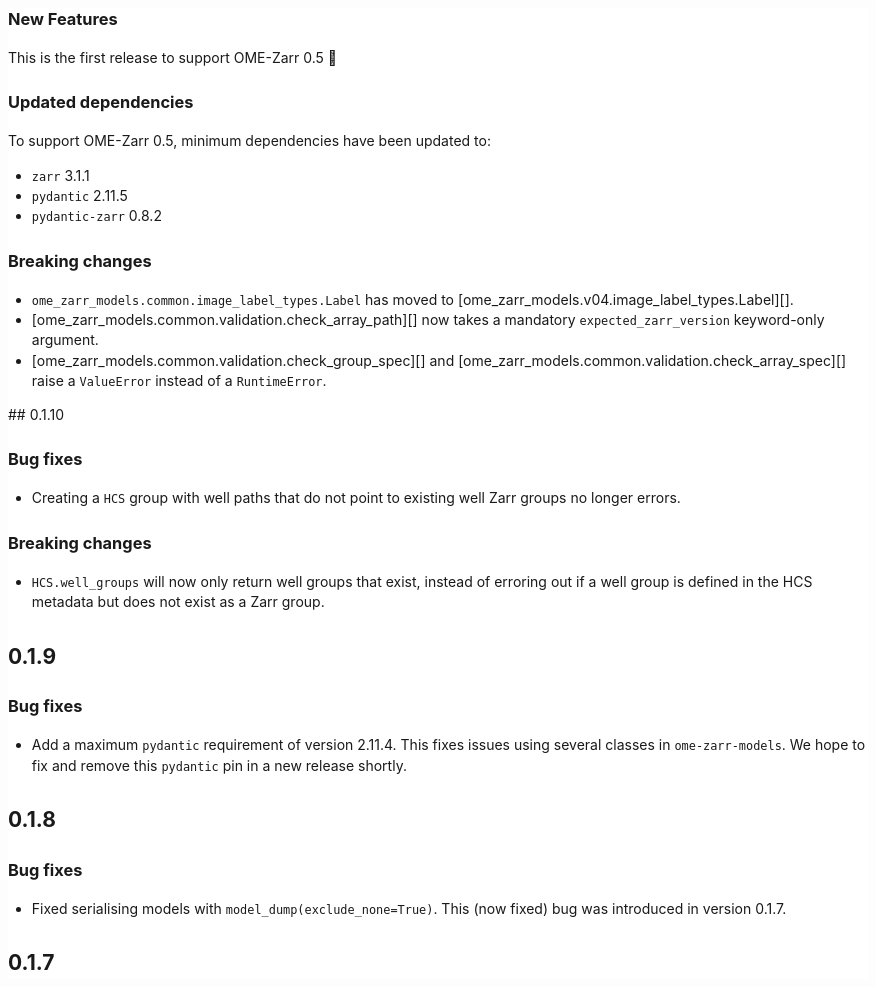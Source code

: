 ### New Features

This is the first release to support OME-Zarr 0.5 🎉

### Updated dependencies

To support OME-Zarr 0.5, minimum dependencies have been updated to:

- `zarr` 3.1.1
- `pydantic` 2.11.5
- `pydantic-zarr` 0.8.2

### Breaking changes

- `ome_zarr_models.common.image_label_types.Label` has moved to [ome_zarr_models.v04.image_label_types.Label][].
- [ome_zarr_models.common.validation.check_array_path][] now takes a mandatory `expected_zarr_version` keyword-only argument.
- [ome_zarr_models.common.validation.check_group_spec][] and [ome_zarr_models.common.validation.check_array_spec][] raise a `ValueError` instead of a `RuntimeError`.

## 0.1.10

### Bug fixes

- Creating a `HCS` group with well paths that do not point to existing well Zarr groups
  no longer errors.

### Breaking changes

- `HCS.well_groups` will now only return well groups that exist, instead of erroring out if a well group is defined in the HCS metadata but does not exist as a Zarr group.

## 0.1.9

### Bug fixes

- Add a maximum `pydantic` requirement of version 2.11.4.
  This fixes issues using several classes in `ome-zarr-models`.
  We hope to fix and remove this `pydantic` pin in a new release shortly.

## 0.1.8

### Bug fixes

- Fixed serialising models with `model_dump(exclude_none=True)`.
  This (now fixed) bug was introduced in version 0.1.7.

## 0.1.7
